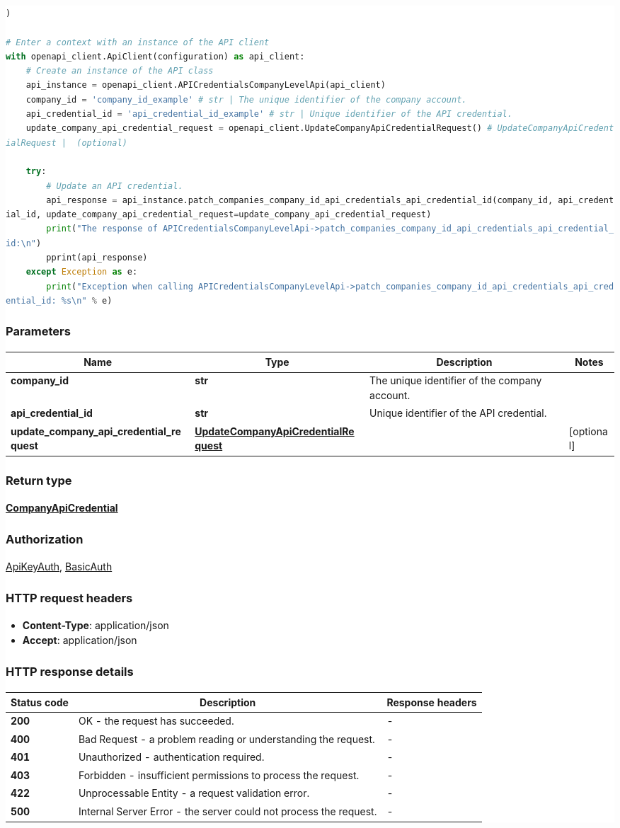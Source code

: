 ```python
)

# Enter a context with an instance of the API client
with openapi_client.ApiClient(configuration) as api_client:
    # Create an instance of the API class
    api_instance = openapi_client.APICredentialsCompanyLevelApi(api_client)
    company_id = 'company_id_example' # str | The unique identifier of the company account.
    api_credential_id = 'api_credential_id_example' # str | Unique identifier of the API credential.
    update_company_api_credential_request = openapi_client.UpdateCompanyApiCredentialRequest() # UpdateCompanyApiCredentialRequest |  (optional)

    try:
        # Update an API credential.
        api_response = api_instance.patch_companies_company_id_api_credentials_api_credential_id(company_id, api_credential_id, update_company_api_credential_request=update_company_api_credential_request)
        print("The response of APICredentialsCompanyLevelApi->patch_companies_company_id_api_credentials_api_credential_id:\n")
        pprint(api_response)
    except Exception as e:
        print("Exception when calling APICredentialsCompanyLevelApi->patch_companies_company_id_api_credentials_api_credential_id: %s\n" % e)
```

### Parameters

Name | Type | Description  | Notes
------------- | ------------- | ------------- | -------------
 **company_id** | **str**| The unique identifier of the company account. | 
 **api_credential_id** | **str**| Unique identifier of the API credential. | 
 **update_company_api_credential_request** | [**UpdateCompanyApiCredentialRequest**](UpdateCompanyApiCredentialRequest.md)|  | [optional] 

### Return type

[**CompanyApiCredential**](CompanyApiCredential.md)

### Authorization

[ApiKeyAuth](../README.md#ApiKeyAuth), [BasicAuth](../README.md#BasicAuth)

### HTTP request headers

 - **Content-Type**: application/json
 - **Accept**: application/json

### HTTP response details
| Status code | Description | Response headers |
|-------------|-------------|------------------|
**200** | OK - the request has succeeded. |  -  |
**400** | Bad Request - a problem reading or understanding the request. |  -  |
**401** | Unauthorized - authentication required. |  -  |
**403** | Forbidden - insufficient permissions to process the request. |  -  |
**422** | Unprocessable Entity - a request validation error. |  -  |
**500** | Internal Server Error - the server could not process the request. |  -  |
